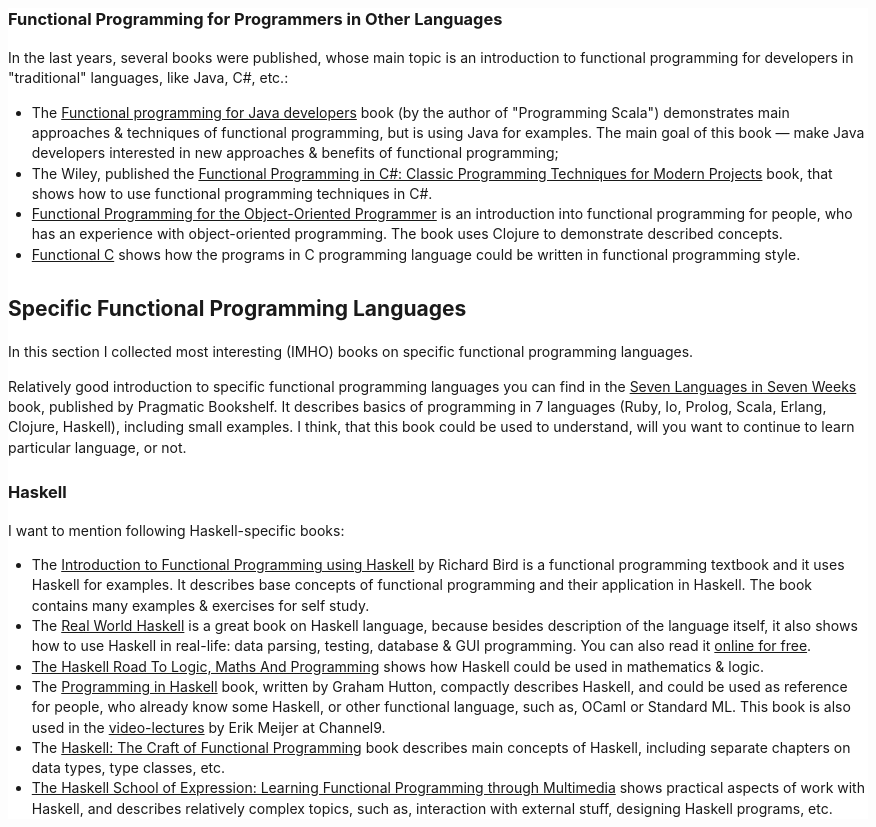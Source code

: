 ### Functional Programming for Programmers in Other Languages

In the last years, several books were published, whose main topic is an introduction to functional programming for developers in "traditional" languages, like Java, C#, etc.:

- The [Functional programming for Java developers](http://www.amazon.com/gp/product/1449311032/ref=as_li_ss_tl?ie=UTF8&tag=aleottshompag-20&linkCode=as2&camp=1789&creative=390957&creativeASIN=1449311032) book (by the author of "Programming Scala") demonstrates main approaches & techniques of functional programming, but is using Java for examples. The main goal of this book — make Java developers interested in new approaches & benefits of functional programming;
- The Wiley, published the [Functional Programming in C#: Classic Programming Techniques for Modern Projects](http://www.amazon.com/gp/product/0470744588/ref=as_li_ss_tl?ie=UTF8&tag=aleottshompag-20&linkCode=as2&camp=1789&creative=390957&creativeASIN=0470744588) book, that shows how to use functional programming techniques in C#.
- [Functional Programming for the Object-Oriented Programmer](https://leanpub.com/fp-oo) is an introduction into functional programming for people, who has an experience with object-oriented programming. The book uses Clojure to demonstrate described concepts.
- [Functional C](http://www.amazon.com/gp/product/0201419505/ref=as_li_ss_tl?ie=UTF8&camp=1789&creative=390957&creativeASIN=0201419505&linkCode=as2&tag=aleottshompag-20) shows how the programs in C programming language could be written in functional programming style.

## Specific Functional Programming Languages

In this section I collected most interesting (IMHO) books on specific functional programming languages.

Relatively good introduction to specific functional programming languages you can find in the [Seven Languages in Seven Weeks](http://www.amazon.com/gp/product/193435659X/ref=as_li_ss_tl?ie=UTF8&tag=aleottshompag-20&linkCode=as2&camp=1789&creative=390957&creativeASIN=193435659X) book, published by Pragmatic Bookshelf. It describes basics of programming in 7 languages (Ruby, Io, Prolog, Scala, Erlang, Clojure, Haskell), including small examples. I think, that this book could be used to understand, will you want to continue to learn particular language, or not.

### Haskell

I want to mention following Haskell-specific books:

- The [Introduction to Functional Programming using Haskell](http://www.amazon.com/gp/product/0134843460?ie=UTF8&tag=aleottshompag-20&linkCode=as2&camp=1789&creative=390957&creativeASIN=0134843460) by Richard Bird is a functional programming textbook and it uses Haskell for examples. It describes base concepts of functional programming and their application in Haskell. The book contains many examples & exercises for self study.
- The [Real World Haskell](http://www.amazon.com/gp/product/0596514980?ie=UTF8&tag=aleottshompag-20&linkCode=as2&camp=1789&creative=390957&creativeASIN=0596514980) is a great book on Haskell language, because besides description of the language itself, it also shows how to use Haskell in real-life: data parsing, testing, database & GUI programming. You can also read it [online for free](http://book.realworldhaskell.org/read/).
- [The Haskell Road To Logic, Maths And Programming](http://www.amazon.com/gp/product/0954300696?ie=UTF8&tag=aleottshompag-20&linkCode=as2&camp=1789&creative=390957&creativeASIN=0954300696) shows how Haskell could be used in mathematics & logic.
- The [Programming in Haskell](http://www.amazon.com/gp/product/0521692695?ie=UTF8&tag=aleottshompag-20&linkCode=as2&camp=1789&creative=390957&creativeASIN=0521692695) book, written by Graham Hutton, compactly describes Haskell, and could be used as reference for people, who already know some Haskell, or other functional language, such as, OCaml or Standard ML. This book is also used in the [video-lectures](http://channel9.msdn.com/shows/Going+Deep/C9-Lectures-Dr-Erik-Meijer-Functional-Programming-Fundamentals-Chapter-13-of-13/) by Erik Meijer at Channel9.
- The [Haskell: The Craft of Functional Programming](http://www.amazon.com/gp/product/0201882957/ref=as_li_ss_tl?ie=UTF8&tag=aleottshompag-20&linkCode=as2&camp=1789&creative=390957&creativeASIN=0201882957) book describes main concepts of Haskell, including separate chapters on data types, type classes, etc.
- [The Haskell School of Expression: Learning Functional Programming through Multimedia](http://www.amazon.com/gp/product/0521644089?ie=UTF8&tag=aleottshompag-20&linkCode=as2&camp=1789&creative=390957&creativeASIN=0521644089) shows practical aspects of work with Haskell, and describes relatively complex topics, such as, interaction with external stuff, designing Haskell programs, etc.